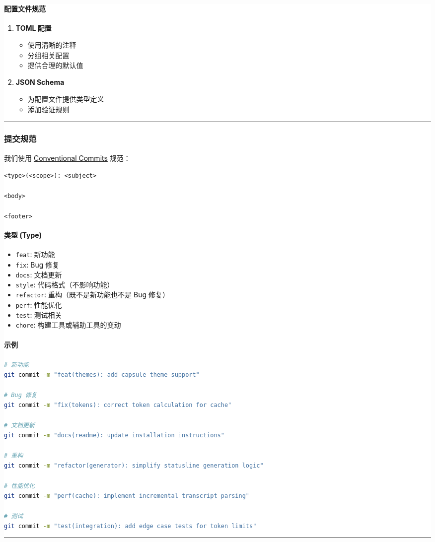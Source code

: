 #### 配置文件规范

1. **TOML 配置**
   - 使用清晰的注释
   - 分组相关配置
   - 提供合理的默认值

2. **JSON Schema**
   - 为配置文件提供类型定义
   - 添加验证规则

---

### 提交规范

我们使用 [Conventional Commits](https://www.conventionalcommits.org/) 规范：

```
<type>(<scope>): <subject>

<body>

<footer>
```

#### 类型 (Type)

- `feat`: 新功能
- `fix`: Bug 修复
- `docs`: 文档更新
- `style`: 代码格式（不影响功能）
- `refactor`: 重构（既不是新功能也不是 Bug 修复）
- `perf`: 性能优化
- `test`: 测试相关
- `chore`: 构建工具或辅助工具的变动

#### 示例

```bash
# 新功能
git commit -m "feat(themes): add capsule theme support"

# Bug 修复
git commit -m "fix(tokens): correct token calculation for cache"

# 文档更新
git commit -m "docs(readme): update installation instructions"

# 重构
git commit -m "refactor(generator): simplify statusline generation logic"

# 性能优化
git commit -m "perf(cache): implement incremental transcript parsing"

# 测试
git commit -m "test(integration): add edge case tests for token limits"
```

---
